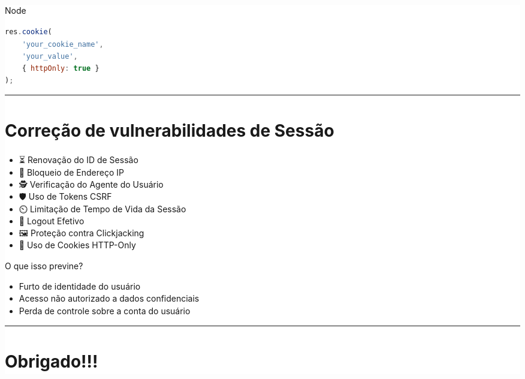 Node
```js {none|all}
res.cookie(
    'your_cookie_name',
    'your_value',
    { httpOnly: true }
);
```
</div>
</div>

---

# Correção de vulnerabilidades de Sessão

<div grid="~ cols-2 gap-4">
<div>

<v-clicks>

- ⏳ Renovação do ID de Sessão
- 📍 Bloqueio de Endereço IP
- 🕵️ Verificação do Agente do Usuário
- 🛡️ Uso de Tokens CSRF
- ⏲️ Limitação de Tempo de Vida da Sessão
- 🔑 Logout Efetivo
- 🖼️ Proteção contra Clickjacking
- 🍪 Uso de Cookies HTTP-Only

</v-clicks>

</div>

<div>

O que isso previne?
<v-clicks>

- Furto de identidade do usuário
- Acesso não autorizado a dados confidenciais
- Perda de controle sobre a conta do usuário

</v-clicks>

</div>


</div>

---

# Obrigado!!!